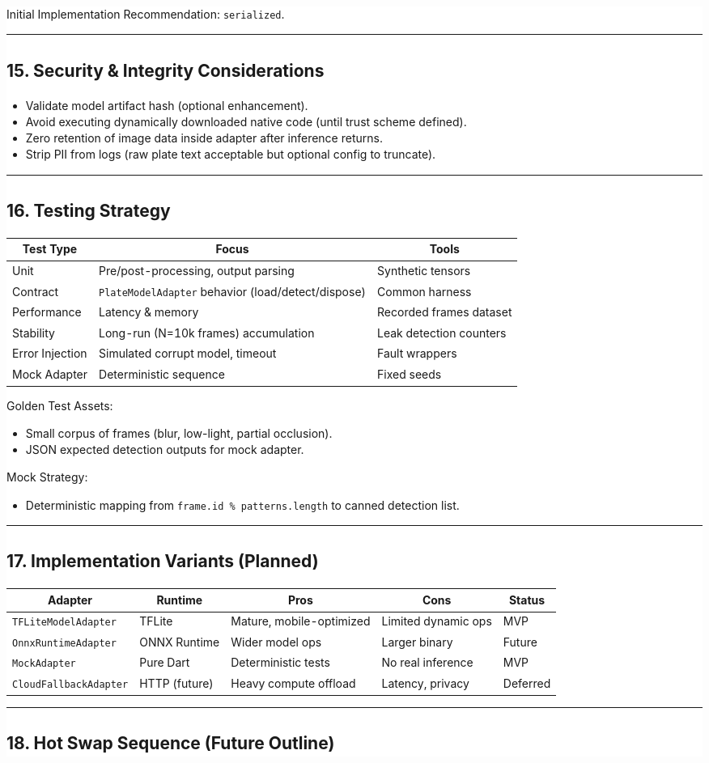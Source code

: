 Initial Implementation Recommendation: `serialized`.

---

## 15. Security & Integrity Considerations

- Validate model artifact hash (optional enhancement).
- Avoid executing dynamically downloaded native code (until trust scheme defined).
- Zero retention of image data inside adapter after inference returns.
- Strip PII from logs (raw plate text acceptable but optional config to truncate).

---

## 16. Testing Strategy

| Test Type | Focus | Tools |
|-----------|-------|-------|
| Unit | Pre/post-processing, output parsing | Synthetic tensors |
| Contract | `PlateModelAdapter` behavior (load/detect/dispose) | Common harness |
| Performance | Latency & memory | Recorded frames dataset |
| Stability | Long-run (N=10k frames) accumulation | Leak detection counters |
| Error Injection | Simulated corrupt model, timeout | Fault wrappers |
| Mock Adapter | Deterministic sequence | Fixed seeds |

Golden Test Assets:
- Small corpus of frames (blur, low-light, partial occlusion).
- JSON expected detection outputs for mock adapter.

Mock Strategy:
- Deterministic mapping from `frame.id % patterns.length` to canned detection list.

---

## 17. Implementation Variants (Planned)

| Adapter | Runtime | Pros | Cons | Status |
|---------|---------|------|------|--------|
| `TFLiteModelAdapter` | TFLite | Mature, mobile-optimized | Limited dynamic ops | MVP |
| `OnnxRuntimeAdapter` | ONNX Runtime | Wider model ops | Larger binary | Future |
| `MockAdapter` | Pure Dart | Deterministic tests | No real inference | MVP |
| `CloudFallbackAdapter` | HTTP (future) | Heavy compute offload | Latency, privacy | Deferred |

---

## 18. Hot Swap Sequence (Future Outline)
